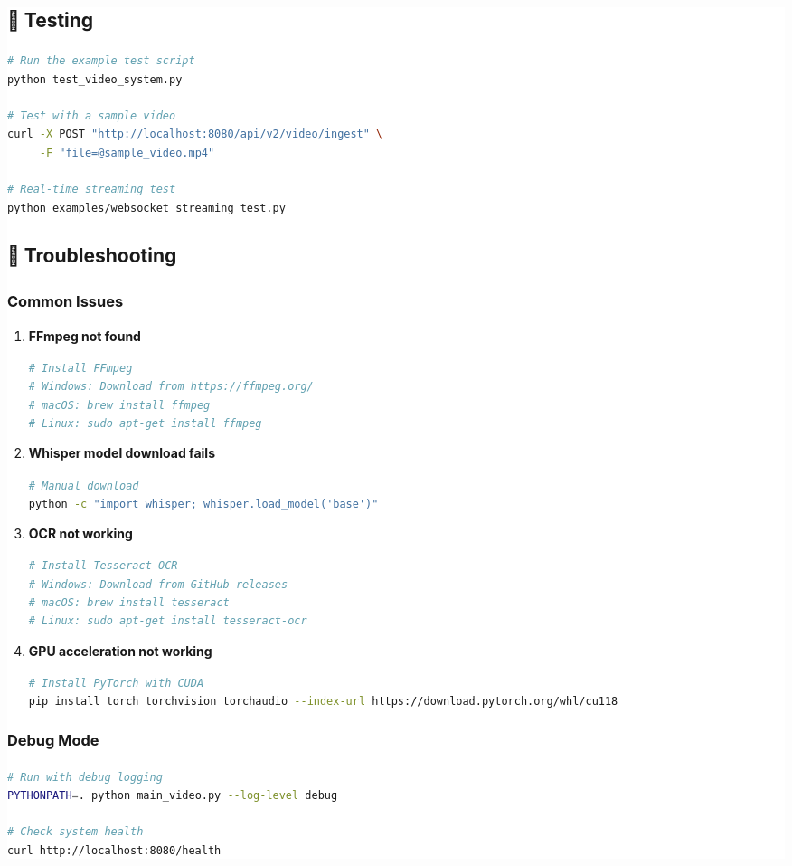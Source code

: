 ## 🧪 Testing

```bash
# Run the example test script
python test_video_system.py

# Test with a sample video
curl -X POST "http://localhost:8080/api/v2/video/ingest" \
     -F "file=@sample_video.mp4"

# Real-time streaming test
python examples/websocket_streaming_test.py
```

## 🐛 Troubleshooting

### Common Issues

1. **FFmpeg not found**
   ```bash
   # Install FFmpeg
   # Windows: Download from https://ffmpeg.org/
   # macOS: brew install ffmpeg
   # Linux: sudo apt-get install ffmpeg
   ```

2. **Whisper model download fails**
   ```bash
   # Manual download
   python -c "import whisper; whisper.load_model('base')"
   ```

3. **OCR not working**
   ```bash
   # Install Tesseract OCR
   # Windows: Download from GitHub releases
   # macOS: brew install tesseract
   # Linux: sudo apt-get install tesseract-ocr
   ```

4. **GPU acceleration not working**
   ```bash
   # Install PyTorch with CUDA
   pip install torch torchvision torchaudio --index-url https://download.pytorch.org/whl/cu118
   ```

### Debug Mode

```bash
# Run with debug logging
PYTHONPATH=. python main_video.py --log-level debug

# Check system health
curl http://localhost:8080/health
```
